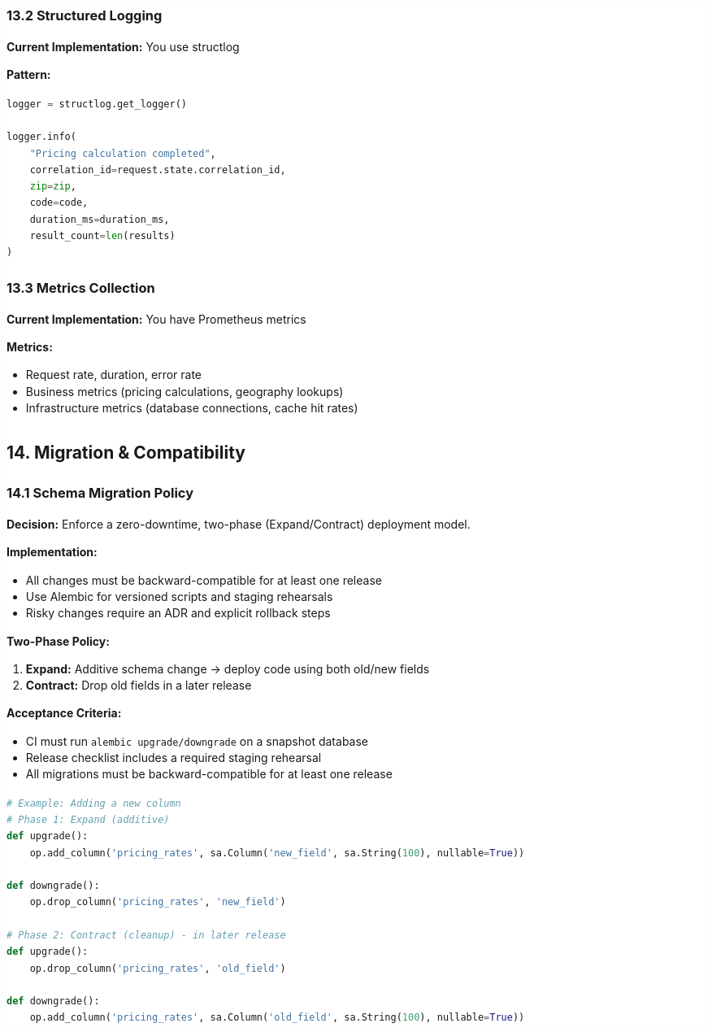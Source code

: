 ### 13.2 Structured Logging
**Current Implementation:** You use structlog

**Pattern:**
```python
logger = structlog.get_logger()

logger.info(
    "Pricing calculation completed",
    correlation_id=request.state.correlation_id,
    zip=zip,
    code=code,
    duration_ms=duration_ms,
    result_count=len(results)
)
```

### 13.3 Metrics Collection
**Current Implementation:** You have Prometheus metrics

**Metrics:**
- Request rate, duration, error rate
- Business metrics (pricing calculations, geography lookups)
- Infrastructure metrics (database connections, cache hit rates)

## 14. Migration & Compatibility

### 14.1 Schema Migration Policy
**Decision:** Enforce a zero-downtime, two-phase (Expand/Contract) deployment model.

**Implementation:**
- All changes must be backward-compatible for at least one release
- Use Alembic for versioned scripts and staging rehearsals
- Risky changes require an ADR and explicit rollback steps

**Two-Phase Policy:**
1. **Expand:** Additive schema change → deploy code using both old/new fields
2. **Contract:** Drop old fields in a later release

**Acceptance Criteria:**
- CI must run `alembic upgrade/downgrade` on a snapshot database
- Release checklist includes a required staging rehearsal
- All migrations must be backward-compatible for at least one release

```python
# Example: Adding a new column
# Phase 1: Expand (additive)
def upgrade():
    op.add_column('pricing_rates', sa.Column('new_field', sa.String(100), nullable=True))

def downgrade():
    op.drop_column('pricing_rates', 'new_field')

# Phase 2: Contract (cleanup) - in later release
def upgrade():
    op.drop_column('pricing_rates', 'old_field')

def downgrade():
    op.add_column('pricing_rates', sa.Column('old_field', sa.String(100), nullable=True))
```
